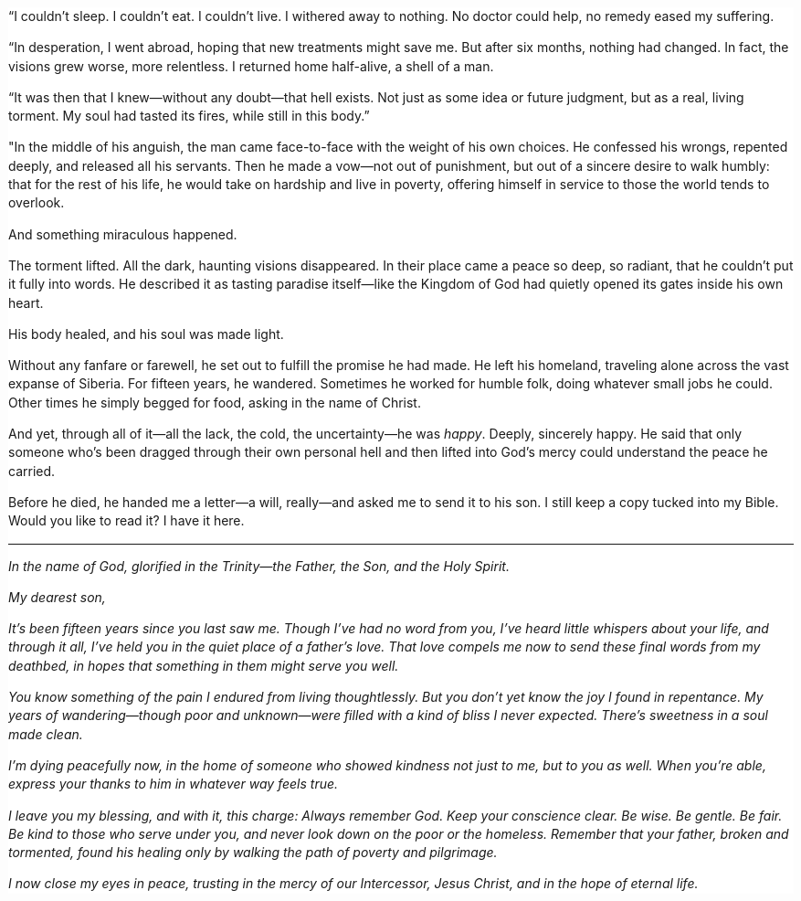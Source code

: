 “I couldn’t sleep. I couldn’t eat. I couldn’t live. I withered away to nothing. No doctor could help, no remedy eased my suffering.

“In desperation, I went abroad, hoping that new treatments might save me. But after six months, nothing had changed. In fact, the visions grew worse, more relentless. I returned home half-alive, a shell of a man.

“It was then that I knew—without any doubt—that hell exists. Not just as some idea or future judgment, but as a real, living torment. My soul had tasted its fires, while still in this body.”

"In the middle of his anguish, the man came face-to-face with the weight of his own choices. He confessed his wrongs, repented deeply, and released all his servants. Then he made a vow—not out of punishment, but out of a sincere desire to walk humbly: that for the rest of his life, he would take on hardship and live in poverty, offering himself in service to those the world tends to overlook.

And something miraculous happened.

The torment lifted. All the dark, haunting visions disappeared. In their place came a peace so deep, so radiant, that he couldn’t put it fully into words. He described it as tasting paradise itself—like the Kingdom of God had quietly opened its gates inside his own heart.

His body healed, and his soul was made light.

Without any fanfare or farewell, he set out to fulfill the promise he had made. He left his homeland, traveling alone across the vast expanse of Siberia. For fifteen years, he wandered. Sometimes he worked for humble folk, doing whatever small jobs he could. Other times he simply begged for food, asking in the name of Christ.

And yet, through all of it—all the lack, the cold, the uncertainty—he was *happy*. Deeply, sincerely happy. He said that only someone who’s been dragged through their own personal hell and then lifted into God’s mercy could understand the peace he carried.

Before he died, he handed me a letter—a will, really—and asked me to send it to his son. I still keep a copy tucked into my Bible. Would you like to read it? I have it here.

---

*In the name of God, glorified in the Trinity—the Father, the Son, and the Holy Spirit.*

*My dearest son,*

*It’s been fifteen years since you last saw me. Though I’ve had no word from you, I’ve heard little whispers about your life, and through it all, I’ve held you in the quiet place of a father’s love. That love compels me now to send these final words from my deathbed, in hopes that something in them might serve you well.*

*You know something of the pain I endured from living thoughtlessly. But you don’t yet know the joy I found in repentance. My years of wandering—though poor and unknown—were filled with a kind of bliss I never expected. There’s sweetness in a soul made clean.*

*I’m dying peacefully now, in the home of someone who showed kindness not just to me, but to you as well. When you’re able, express your thanks to him in whatever way feels true.*

*I leave you my blessing, and with it, this charge: Always remember God. Keep your conscience clear. Be wise. Be gentle. Be fair. Be kind to those who serve under you, and never look down on the poor or the homeless. Remember that your father, broken and tormented, found his healing only by walking the path of poverty and pilgrimage.*

*I now close my eyes in peace, trusting in the mercy of our Intercessor, Jesus Christ, and in the hope of eternal life.*
